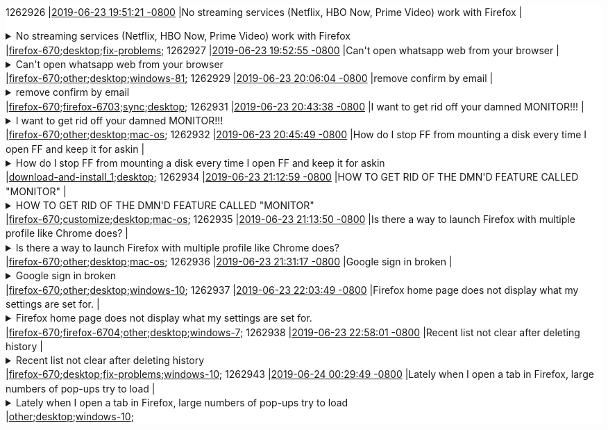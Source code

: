 1262926 |[2019-06-23 19:51:21 -0800](https://support.mozilla.org/questions/1262926) |No streaming services (Netflix, HBO Now, Prime Video) work with Firefox |<details><summary>No streaming services (Netflix, HBO Now, Prime Video) work with Firefox</summary></details> |[firefox-670](https://support.mozilla.org/en-US/questions/firefox?tagged=firefox-670);[desktop](https://support.mozilla.org/en-US/questions/firefox?tagged=desktop);[fix-problems](https://support.mozilla.org/en-US/questions/firefox?tagged=fix-problems);
1262927 |[2019-06-23 19:52:55 -0800](https://support.mozilla.org/questions/1262927) |Can't open whatsapp web from your browser |<details><summary>Can't open whatsapp web from your browser</summary></details> |[firefox-670](https://support.mozilla.org/en-US/questions/firefox?tagged=firefox-670);[other](https://support.mozilla.org/en-US/questions/firefox?tagged=other);[desktop](https://support.mozilla.org/en-US/questions/firefox?tagged=desktop);[windows-81](https://support.mozilla.org/en-US/questions/firefox?tagged=windows-81);
1262929 |[2019-06-23 20:06:04 -0800](https://support.mozilla.org/questions/1262929) |remove confirm by email |<details><summary>remove confirm by email</summary></details> |[firefox-670](https://support.mozilla.org/en-US/questions/firefox?tagged=firefox-670);[firefox-6703](https://support.mozilla.org/en-US/questions/firefox?tagged=firefox-6703);[sync](https://support.mozilla.org/en-US/questions/firefox?tagged=sync);[desktop](https://support.mozilla.org/en-US/questions/firefox?tagged=desktop);
1262931 |[2019-06-23 20:43:38 -0800](https://support.mozilla.org/questions/1262931) |I want to get rid off your damned MONITOR!!! |<details><summary>I want to get rid off your damned MONITOR!!!</summary></details> |[firefox-670](https://support.mozilla.org/en-US/questions/firefox?tagged=firefox-670);[other](https://support.mozilla.org/en-US/questions/firefox?tagged=other);[desktop](https://support.mozilla.org/en-US/questions/firefox?tagged=desktop);[mac-os](https://support.mozilla.org/en-US/questions/firefox?tagged=mac-os);
1262932 |[2019-06-23 20:45:49 -0800](https://support.mozilla.org/questions/1262932) |How do I stop FF from mounting a disk every time I open FF and keep it for askin |<details><summary>How do I stop FF from mounting a disk every time I open FF and keep it for askin</summary></details> |[download-and-install_1](https://support.mozilla.org/en-US/questions/firefox?tagged=download-and-install_1);[desktop](https://support.mozilla.org/en-US/questions/firefox?tagged=desktop);
1262934 |[2019-06-23 21:12:59 -0800](https://support.mozilla.org/questions/1262934) |HOW TO GET RID OF THE DMN'D  FEATURE CALLED "MONITOR" |<details><summary>HOW TO GET RID OF THE DMN'D  FEATURE CALLED "MONITOR"</summary></details> |[firefox-670](https://support.mozilla.org/en-US/questions/firefox?tagged=firefox-670);[customize](https://support.mozilla.org/en-US/questions/firefox?tagged=customize);[desktop](https://support.mozilla.org/en-US/questions/firefox?tagged=desktop);[mac-os](https://support.mozilla.org/en-US/questions/firefox?tagged=mac-os);
1262935 |[2019-06-23 21:13:50 -0800](https://support.mozilla.org/questions/1262935) |Is there a way to launch Firefox with multiple profile like Chrome does? |<details><summary>Is there a way to launch Firefox with multiple profile like Chrome does?</summary></details> |[firefox-670](https://support.mozilla.org/en-US/questions/firefox?tagged=firefox-670);[other](https://support.mozilla.org/en-US/questions/firefox?tagged=other);[desktop](https://support.mozilla.org/en-US/questions/firefox?tagged=desktop);[mac-os](https://support.mozilla.org/en-US/questions/firefox?tagged=mac-os);
1262936 |[2019-06-23 21:31:17 -0800](https://support.mozilla.org/questions/1262936) |Google sign in broken |<details><summary>Google sign in broken</summary></details> |[firefox-670](https://support.mozilla.org/en-US/questions/firefox?tagged=firefox-670);[other](https://support.mozilla.org/en-US/questions/firefox?tagged=other);[desktop](https://support.mozilla.org/en-US/questions/firefox?tagged=desktop);[windows-10](https://support.mozilla.org/en-US/questions/firefox?tagged=windows-10);
1262937 |[2019-06-23 22:03:49 -0800](https://support.mozilla.org/questions/1262937) |Firefox home page does not display what my settings are set for. |<details><summary>Firefox home page does not display what my settings are set for.</summary></details> |[firefox-670](https://support.mozilla.org/en-US/questions/firefox?tagged=firefox-670);[firefox-6704](https://support.mozilla.org/en-US/questions/firefox?tagged=firefox-6704);[other](https://support.mozilla.org/en-US/questions/firefox?tagged=other);[desktop](https://support.mozilla.org/en-US/questions/firefox?tagged=desktop);[windows-7](https://support.mozilla.org/en-US/questions/firefox?tagged=windows-7);
1262938 |[2019-06-23 22:58:01 -0800](https://support.mozilla.org/questions/1262938) |Recent list not clear after deleting history |<details><summary>Recent list not clear after deleting history</summary></details> |[firefox-670](https://support.mozilla.org/en-US/questions/firefox?tagged=firefox-670);[desktop](https://support.mozilla.org/en-US/questions/firefox?tagged=desktop);[fix-problems](https://support.mozilla.org/en-US/questions/firefox?tagged=fix-problems);[windows-10](https://support.mozilla.org/en-US/questions/firefox?tagged=windows-10);
1262943 |[2019-06-24 00:29:49 -0800](https://support.mozilla.org/questions/1262943) |Lately when I open a tab in Firefox, large numbers of pop-ups try to load |<details><summary>Lately when I open a tab in Firefox, large numbers of pop-ups try to load</summary></details> |[other](https://support.mozilla.org/en-US/questions/firefox?tagged=other);[desktop](https://support.mozilla.org/en-US/questions/firefox?tagged=desktop);[windows-10](https://support.mozilla.org/en-US/questions/firefox?tagged=windows-10);